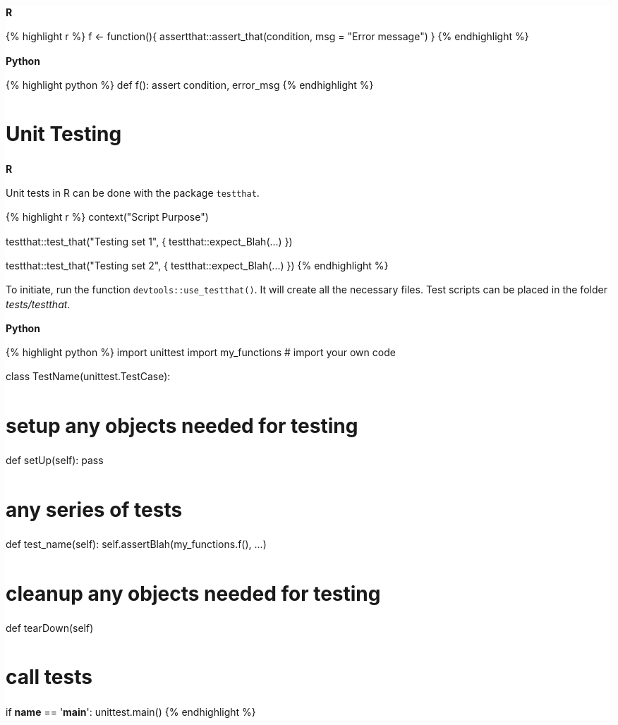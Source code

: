 **R**


{% highlight r %}
f <- function(){
  assertthat::assert_that(condition, msg = "Error message")
}
{% endhighlight %}

**Python**

{% highlight python %}
def f():
  assert condition, error_msg
{% endhighlight %}

# Unit Testing

**R**

Unit tests in R can be done with the package `testthat`. 


{% highlight r %}
context("Script Purpose")

testthat::test_that("Testing set 1", {
  testthat::expect_Blah(...)
})

testthat::test_that("Testing set 2", {
  testthat::expect_Blah(...)
})
{% endhighlight %}


To initiate, run the function `devtools::use_testthat()`. It will create all the necessary files. Test scripts can be placed in the folder *tests/testthat*. 

**Python**

{% highlight python %}
import unittest
import my_functions # import your own code

class TestName(unittest.TestCase):

  # setup any objects needed for testing
  def setUp(self):
    pass

  # any series of tests
  def test_name(self):
    self.assertBlah(my_functions.f(), ...)
    
  # cleanup any objects needed for testing
  def tearDown(self)
  
  
# call tests  
if __name__ == '__main__':
  unittest.main()
{% endhighlight %}
